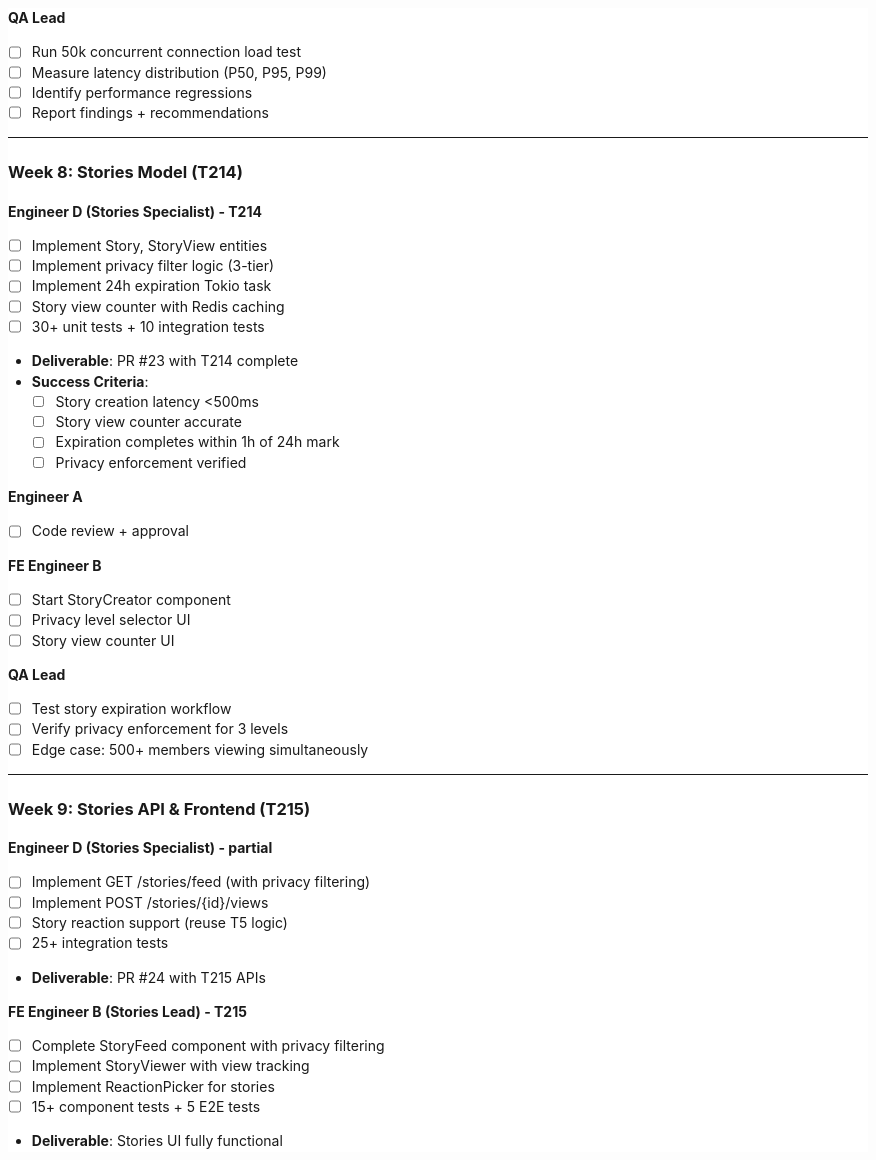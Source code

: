 **QA Lead**
- [ ] Run 50k concurrent connection load test
- [ ] Measure latency distribution (P50, P95, P99)
- [ ] Identify performance regressions
- [ ] Report findings + recommendations

---

### Week 8: Stories Model (T214)

**Engineer D (Stories Specialist) - T214**
- [ ] Implement Story, StoryView entities
- [ ] Implement privacy filter logic (3-tier)
- [ ] Implement 24h expiration Tokio task
- [ ] Story view counter with Redis caching
- [ ] 30+ unit tests + 10 integration tests
- **Deliverable**: PR #23 with T214 complete
- **Success Criteria**:
  - [ ] Story creation latency <500ms
  - [ ] Story view counter accurate
  - [ ] Expiration completes within 1h of 24h mark
  - [ ] Privacy enforcement verified

**Engineer A**
- [ ] Code review + approval

**FE Engineer B**
- [ ] Start StoryCreator component
- [ ] Privacy level selector UI
- [ ] Story view counter UI

**QA Lead**
- [ ] Test story expiration workflow
- [ ] Verify privacy enforcement for 3 levels
- [ ] Edge case: 500+ members viewing simultaneously

---

### Week 9: Stories API & Frontend (T215)

**Engineer D (Stories Specialist) - partial**
- [ ] Implement GET /stories/feed (with privacy filtering)
- [ ] Implement POST /stories/{id}/views
- [ ] Story reaction support (reuse T5 logic)
- [ ] 25+ integration tests
- **Deliverable**: PR #24 with T215 APIs

**FE Engineer B (Stories Lead) - T215**
- [ ] Complete StoryFeed component with privacy filtering
- [ ] Implement StoryViewer with view tracking
- [ ] Implement ReactionPicker for stories
- [ ] 15+ component tests + 5 E2E tests
- **Deliverable**: Stories UI fully functional
